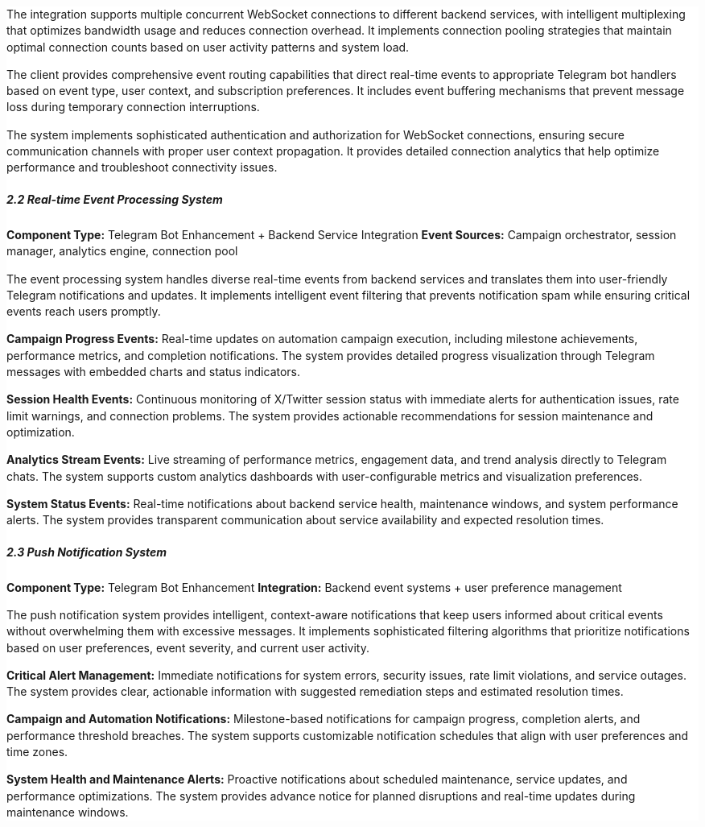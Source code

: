 The integration supports multiple concurrent WebSocket connections to different backend services, with intelligent multiplexing that optimizes bandwidth usage and reduces connection overhead. It implements connection pooling strategies that maintain optimal connection counts based on user activity patterns and system load.

The client provides comprehensive event routing capabilities that direct real-time events to appropriate Telegram bot handlers based on event type, user context, and subscription preferences. It includes event buffering mechanisms that prevent message loss during temporary connection interruptions.

The system implements sophisticated authentication and authorization for WebSocket connections, ensuring secure communication channels with proper user context propagation. It provides detailed connection analytics that help optimize performance and troubleshoot connectivity issues.

##### 2.2 Real-time Event Processing System
**Component Type:** Telegram Bot Enhancement + Backend Service Integration
**Event Sources:** Campaign orchestrator, session manager, analytics engine, connection pool

The event processing system handles diverse real-time events from backend services and translates them into user-friendly Telegram notifications and updates. It implements intelligent event filtering that prevents notification spam while ensuring critical events reach users promptly.

**Campaign Progress Events:** Real-time updates on automation campaign execution, including milestone achievements, performance metrics, and completion notifications. The system provides detailed progress visualization through Telegram messages with embedded charts and status indicators.

**Session Health Events:** Continuous monitoring of X/Twitter session status with immediate alerts for authentication issues, rate limit warnings, and connection problems. The system provides actionable recommendations for session maintenance and optimization.

**Analytics Stream Events:** Live streaming of performance metrics, engagement data, and trend analysis directly to Telegram chats. The system supports custom analytics dashboards with user-configurable metrics and visualization preferences.

**System Status Events:** Real-time notifications about backend service health, maintenance windows, and system performance alerts. The system provides transparent communication about service availability and expected resolution times.

##### 2.3 Push Notification System
**Component Type:** Telegram Bot Enhancement
**Integration:** Backend event systems + user preference management

The push notification system provides intelligent, context-aware notifications that keep users informed about critical events without overwhelming them with excessive messages. It implements sophisticated filtering algorithms that prioritize notifications based on user preferences, event severity, and current user activity.

**Critical Alert Management:** Immediate notifications for system errors, security issues, rate limit violations, and service outages. The system provides clear, actionable information with suggested remediation steps and estimated resolution times.

**Campaign and Automation Notifications:** Milestone-based notifications for campaign progress, completion alerts, and performance threshold breaches. The system supports customizable notification schedules that align with user preferences and time zones.

**System Health and Maintenance Alerts:** Proactive notifications about scheduled maintenance, service updates, and performance optimizations. The system provides advance notice for planned disruptions and real-time updates during maintenance windows.
